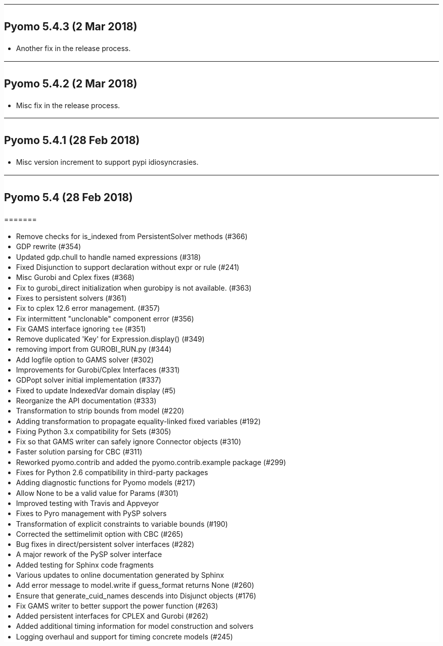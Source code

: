 -------------------------------------------------------------------------------
Pyomo 5.4.3   (2 Mar 2018)
-------------------------------------------------------------------------------

- Another fix in the release process.

-------------------------------------------------------------------------------
Pyomo 5.4.2   (2 Mar 2018)
-------------------------------------------------------------------------------

- Misc fix in the release process.

-------------------------------------------------------------------------------
Pyomo 5.4.1   (28 Feb 2018)
-------------------------------------------------------------------------------

- Misc version increment to support pypi idiosyncrasies.

-------------------------------------------------------------------------------
Pyomo 5.4     (28 Feb 2018)
-------------------------------------------------------------------------------

=======
- Remove checks for is_indexed from PersistentSolver methods (#366)
- GDP rewrite (#354)
- Updated gdp.chull to handle named expressions (#318)
- Fixed Disjunction to support declaration without expr or rule (#241)
- Misc Gurobi and Cplex fixes (#368)
- Fix to gurobi_direct initialization when gurobipy is not available. (#363)
- Fixes to persistent solvers (#361)
- Fix to cplex 12.6 error management. (#357)
- Fix intermittent "unclonable" component error (#356)
- Fix GAMS interface ignoring `tee` (#351)
- Remove duplicated 'Key' for Expression.display() (#349)
- removing import from GUROBI_RUN.py (#344)
- Add logfile option to GAMS solver (#302)
- Improvements for Gurobi/Cplex Interfaces (#331)
- GDPopt solver initial implementation (#337)
- Fixed to update IndexedVar domain display (#5)
- Reorganize the API documentation (#333)
- Transformation to strip bounds from model (#220)
- Adding transformation to propagate equality-linked fixed variables (#192)
- Fixing Python 3.x compatibility for Sets (#305)
- Fix so that GAMS writer can safely ignore Connector objects (#310)
- Faster solution parsing for CBC (#311)
- Reworked pyomo.contrib and added the pyomo.contrib.example package (#299)
- Fixes for Python 2.6 compatibility in third-party packages
- Adding diagnostic functions for Pyomo models (#217)
- Allow None to be a valid value for Params (#301)
- Improved testing with Travis and Appveyor
- Fixes to Pyro management with PySP solvers
- Transformation of explicit constraints to variable bounds (#190)
- Corrected the settimelimit option with CBC (#265)
- Bug fixes in direct/persistent solver interfaces (#282)
- A major rework of the PySP solver interface
- Added testing for Sphinx code fragments
- Various updates to online documentation generated by Sphinx
- Add error message to model.write if guess_format returns None (#260)
- Ensure that generate_cuid_names descends into Disjunct objects (#176)
- Fix GAMS writer to better support the power function (#263)
- Added persistent interfaces for CPLEX and Gurobi (#262)
- Added additional timing information for model construction and solvers
- Logging overhaul and support for timing concrete models (#245)
